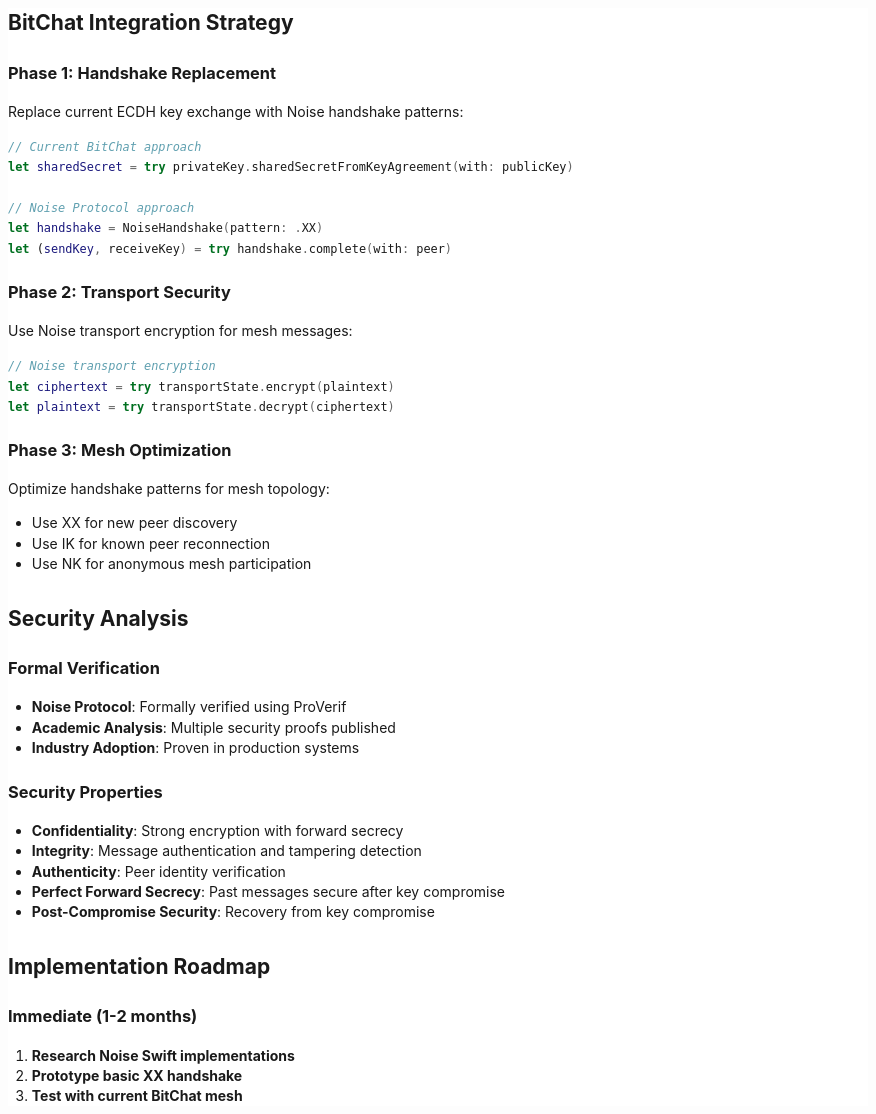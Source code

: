 ## BitChat Integration Strategy

### Phase 1: Handshake Replacement
Replace current ECDH key exchange with Noise handshake patterns:

```swift
// Current BitChat approach
let sharedSecret = try privateKey.sharedSecretFromKeyAgreement(with: publicKey)

// Noise Protocol approach
let handshake = NoiseHandshake(pattern: .XX)
let (sendKey, receiveKey) = try handshake.complete(with: peer)
```

### Phase 2: Transport Security
Use Noise transport encryption for mesh messages:

```swift
// Noise transport encryption
let ciphertext = try transportState.encrypt(plaintext)
let plaintext = try transportState.decrypt(ciphertext)
```

### Phase 3: Mesh Optimization
Optimize handshake patterns for mesh topology:
- Use XX for new peer discovery
- Use IK for known peer reconnection
- Use NK for anonymous mesh participation

## Security Analysis

### Formal Verification
- **Noise Protocol**: Formally verified using ProVerif
- **Academic Analysis**: Multiple security proofs published
- **Industry Adoption**: Proven in production systems

### Security Properties
- **Confidentiality**: Strong encryption with forward secrecy
- **Integrity**: Message authentication and tampering detection
- **Authenticity**: Peer identity verification
- **Perfect Forward Secrecy**: Past messages secure after key compromise
- **Post-Compromise Security**: Recovery from key compromise

## Implementation Roadmap

### Immediate (1-2 months)
1. **Research Noise Swift implementations**
2. **Prototype basic XX handshake**
3. **Test with current BitChat mesh**
